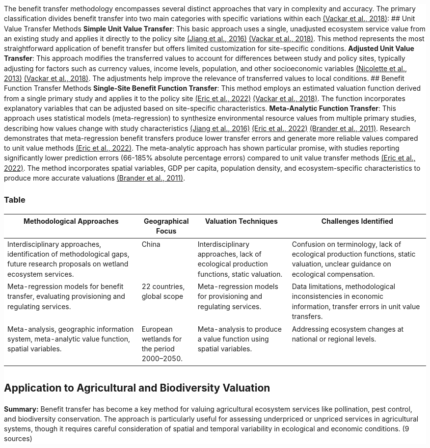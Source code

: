 The benefit transfer methodology encompasses several distinct approaches that vary in complexity and accuracy. The primary classification divides benefit transfer into two main categories with specific variations within each [(Vackar et al., 2018)](https://doi.org/10.3897/ONEECO.3.E25508): ## Unit Value Transfer Methods **Simple Unit Value Transfer**: This basic approach uses a single, unadjusted ecosystem service value from an existing study and applies it directly to the policy site [(Jiang et al., 2016)](https://doi.org/10.1007/s11769-015-0790-x) [(Vackar et al., 2018)](https://doi.org/10.3897/ONEECO.3.E25508). This method represents the most straightforward application of benefit transfer but offers limited customization for site-specific conditions. **Adjusted Unit Value Transfer**: This approach modifies the transferred values to account for differences between study and policy sites, typically adjusting for factors such as currency values, income levels, population, and other socioeconomic variables [(Nicolette et al., 2013)](https://doi.org/10.3390/SU5052152) [(Vackar et al., 2018)](https://doi.org/10.3897/ONEECO.3.E25508). The adjustments help improve the relevance of transferred values to local conditions. ## Benefit Function Transfer Methods **Single-Site Benefit Function Transfer**: This method employs an estimated valuation function derived from a single primary study and applies it to the policy site [(Eric et al., 2022)](https://doi.org/10.1007/s11273-022-09857-5) [(Vackar et al., 2018)](https://doi.org/10.3897/ONEECO.3.E25508). The function incorporates explanatory variables that can be adjusted based on site-specific characteristics. **Meta-Analytic Function Transfer**: This approach uses statistical models (meta-regression) to synthesize environmental resource values from multiple primary studies, describing how values change with study characteristics [(Jiang et al., 2016)](https://doi.org/10.1007/s11769-015-0790-x) [(Eric et al., 2022)](https://doi.org/10.1007/s11273-022-09857-5) [(Brander et al., 2011)](https://doi.org/10.1007/s10640-011-9535-1). Research demonstrates that meta-regression benefit transfers produce lower transfer errors and generate more reliable values compared to unit value methods [(Eric et al., 2022)](https://doi.org/10.1007/s11273-022-09857-5). The meta-analytic approach has shown particular promise, with studies reporting significantly lower prediction errors (66-185% absolute percentage errors) compared to unit value transfer methods [(Eric et al., 2022)](https://doi.org/10.1007/s11273-022-09857-5). The method incorporates spatial variables, GDP per capita, population density, and ecosystem-specific characteristics to produce more accurate valuations [(Brander et al., 2011)](https://doi.org/10.1007/s10640-011-9535-1).

### Table

| Methodological Approaches | Geographical Focus | Valuation Techniques | Challenges Identified |
| --- | --- | --- | --- |
| Interdisciplinary approaches, identification of methodological gaps, future research proposals on wetland ecosystem services. | China | Interdisciplinary approaches, lack of ecological production functions, static valuation. | Confusion on terminology, lack of ecological production functions, static valuation, unclear guidance on ecological compensation. |
| Meta-regression models for benefit transfer, evaluating provisioning and regulating services. | 22 countries, global scope | Meta-regression models for provisioning and regulating services. | Data limitations, methodological inconsistencies in economic information, transfer errors in unit value transfers. |
| Meta-analysis, geographic information system, meta-analytic value function, spatial variables. | European wetlands for the period 2000–2050. | Meta-analysis to produce a value function using spatial variables. | Addressing ecosystem changes at national or regional levels. |

## Application to Agricultural and Biodiversity Valuation

**Summary:** Benefit transfer has become a key method for valuing agricultural ecosystem services like pollination, pest control, and biodiversity conservation. The approach is particularly useful for assessing underpriced or unpriced services in agricultural systems, though it requires careful consideration of spatial and temporal variability in ecological and economic conditions. (9 sources)
